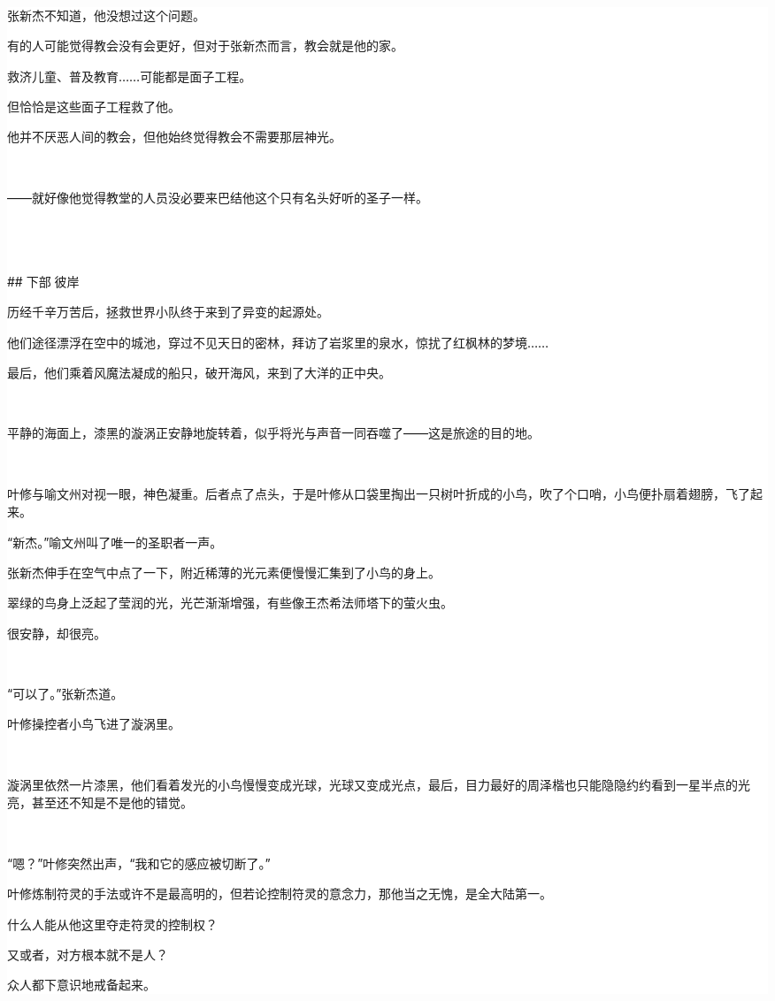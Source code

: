 张新杰不知道，他没想过这个问题。

有的人可能觉得教会没有会更好，但对于张新杰而言，教会就是他的家。

救济儿童、普及教育……可能都是面子工程。

但恰恰是这些面子工程救了他。

他并不厌恶人间的教会，但他始终觉得教会不需要那层神光。

<br>

——就好像他觉得教堂的人员没必要来巴结他这个只有名头好听的圣子一样。

<br>

<br>
<br>
## 下部 彼岸

历经千辛万苦后，拯救世界小队终于来到了异变的起源处。

他们途径漂浮在空中的城池，穿过不见天日的密林，拜访了岩浆里的泉水，惊扰了红枫林的梦境……

最后，他们乘着风魔法凝成的船只，破开海风，来到了大洋的正中央。

<br>

平静的海面上，漆黑的漩涡正安静地旋转着，似乎将光与声音一同吞噬了——这是旅途的目的地。

<br>

叶修与喻文州对视一眼，神色凝重。后者点了点头，于是叶修从口袋里掏出一只树叶折成的小鸟，吹了个口哨，小鸟便扑扇着翅膀，飞了起来。

“新杰。”喻文州叫了唯一的圣职者一声。

张新杰伸手在空气中点了一下，附近稀薄的光元素便慢慢汇集到了小鸟的身上。

翠绿的鸟身上泛起了莹润的光，光芒渐渐增强，有些像王杰希法师塔下的萤火虫。

很安静，却很亮。

<br>

“可以了。”张新杰道。

叶修操控者小鸟飞进了漩涡里。

<br>

漩涡里依然一片漆黑，他们看着发光的小鸟慢慢变成光球，光球又变成光点，最后，目力最好的周泽楷也只能隐隐约约看到一星半点的光亮，甚至还不知是不是他的错觉。

<br>

“嗯？”叶修突然出声，“我和它的感应被切断了。”

叶修炼制符灵的手法或许不是最高明的，但若论控制符灵的意念力，那他当之无愧，是全大陆第一。

什么人能从他这里夺走符灵的控制权？

又或者，对方根本就不是人？

众人都下意识地戒备起来。
